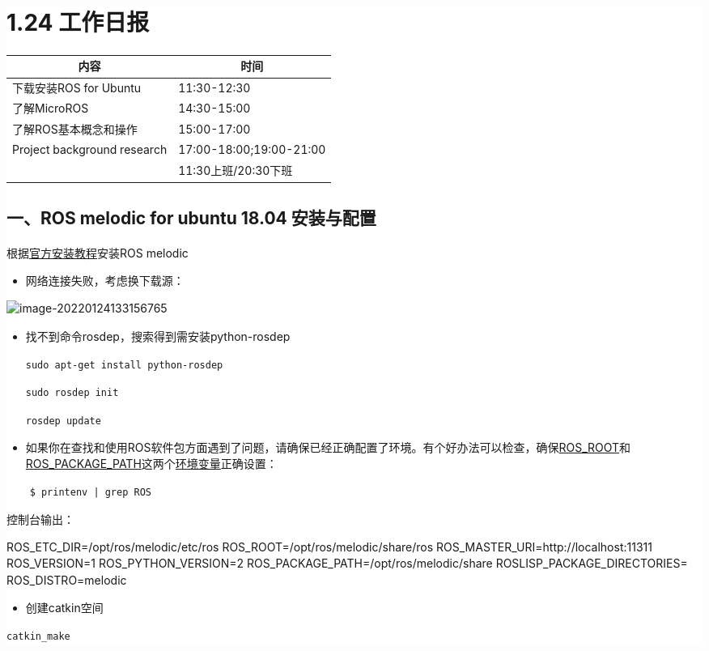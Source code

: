 # 1.24 工作日报

| 内容                        | 时间                    |
| --------------------------- | ----------------------- |
| 下载安装ROS for Ubuntu      | 11:30-12:30             |
| 了解MicroROS                | 14:30-15:00             |
| 了解ROS基本概念和操作       | 15:00-17:00             |
| Project background research | 17:00-18:00;19:00-21:00 |
|                             | 11:30上班/20:30下班     |



## 一、ROS melodic for ubuntu 18.04 安装与配置

根据[官方安装教程](http://wiki.ros.org/cn/melodic/Installation/Ubuntu)安装ROS melodic

* 网络连接失败，考虑换下载源：

![image-20220124133156765](/home/maoyuxuan/.config/Typora/typora-user-images/image-20220124133156765.png)

* 找不到命令rosdep，搜索得到需安装python-rosdep

  `sudo apt-get install python-rosdep`

  `sudo rosdep init `

  `rosdep update`



* 如果你在查找和使用ROS软件包方面遇到了问题，请确保已经正确配置了环境。有个好办法可以检查，确保[ROS_ROOT](http://wiki.ros.org/ROS/EnvironmentVariables#ROS_ROOT)和[ROS_PACKAGE_PATH](http://wiki.ros.org/ROS/EnvironmentVariables#ROS_PACKAGE_PATH)这两个[环境变量](http://wiki.ros.org/ROS/EnvironmentVariables)正确设置：

```
	$ printenv | grep ROS
```

控制台输出：

ROS_ETC_DIR=/opt/ros/melodic/etc/ros
ROS_ROOT=/opt/ros/melodic/share/ros
ROS_MASTER_URI=http://localhost:11311
ROS_VERSION=1
ROS_PYTHON_VERSION=2
ROS_PACKAGE_PATH=/opt/ros/melodic/share
ROSLISP_PACKAGE_DIRECTORIES=
ROS_DISTRO=melodic

* 创建catkin空间

```
catkin_make
```
